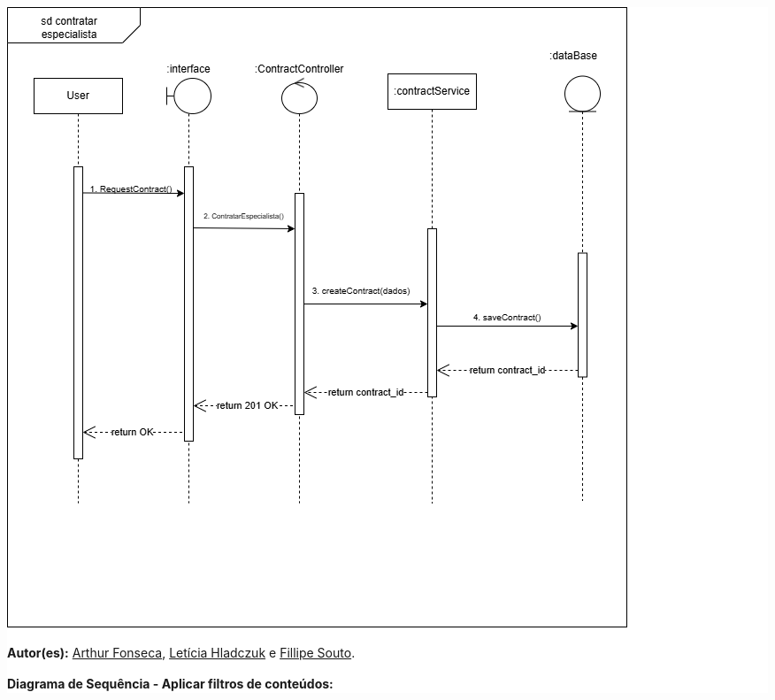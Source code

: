 ![Diagrama de Sequência - Contratar Especialista](../assets/diagramaSequencia/diagramas/especialista_contratar%20-%20dSequencia.png)

__Autor(es):__ [Arthur Fonseca](https://github.com/arthurfonsecaa), [Letícia Hladczuk](https://github.com/HladczukLe) e [Fillipe Souto](https://github.com/fillipeb50).


__Diagrama de Sequência - Aplicar filtros de conteúdos:__
